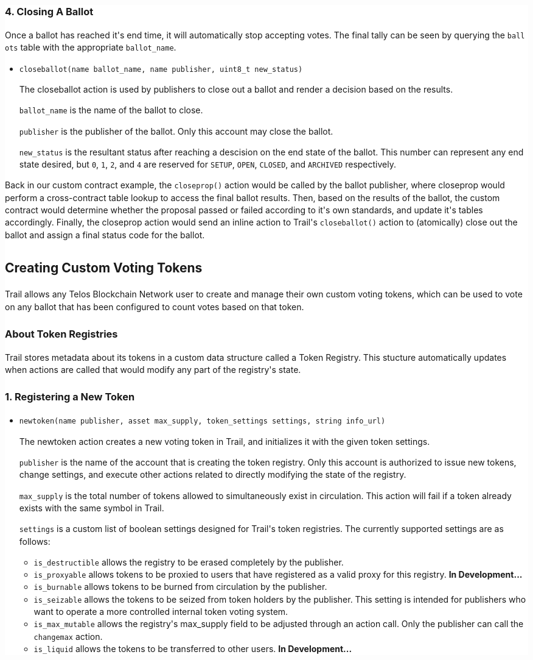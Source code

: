 ### 4. Closing A Ballot

Once a ballot has reached it's end time, it will automatically stop accepting votes. The final tally can be seen by querying the `ballots` table with the appropriate `ballot_name`.

* `closeballot(name ballot_name, name publisher, uint8_t new_status)`

    The closeballot action is used by publishers to close out a ballot and render a decision based on the results.

    `ballot_name` is the name of the ballot to close.

    `publisher` is the publisher of the ballot. Only this account may close the ballot.

    `new_status` is the resultant status after reaching a descision on the end state of the ballot. This number can represent any end state desired, but `0`, `1`, `2`, and `4` are reserved for `SETUP`, `OPEN`, `CLOSED`, and `ARCHIVED` respectively.

Back in our custom contract example, the `closeprop()` action would be called by the ballot publisher, where closeprop would perform a cross-contract table lookup to access the final ballot results. Then, based on the results of the ballot, the custom contract would determine whether the proposal passed or failed according to it's own standards, and update it's tables accordingly. Finally, the closeprop action would send an inline action to Trail's `closeballot()` action to (atomically) close out the ballot and assign a final status code for the ballot.

## Creating Custom Voting Tokens

Trail allows any Telos Blockchain Network user to create and manage their own custom voting tokens, which can be used to vote on any ballot that has been configured to count votes based on that token.

### About Token Registries

Trail stores metadata about its tokens in a custom data structure called a Token Registry. This stucture automatically updates when actions are called that would modify any part of the registry's state.

### 1. Registering a New Token

* `newtoken(name publisher, asset max_supply, token_settings settings, string info_url)`

    The newtoken action creates a new voting token in Trail, and initializes it with the given token settings.

    `publisher` is the name of the account that is creating the token registry. Only this account is authorized to issue new tokens, change settings, and execute other actions related to directly modifying the state of the registry.

    `max_supply` is the total number of tokens allowed to simultaneously exist in circulation. This action will fail if a token already exists with the same symbol in Trail.

    `settings` is a custom list of boolean settings designed for Trail's token registries. The currently supported settings are as follows:

    * `is_destructible` allows the registry to be erased completely by the publisher.
    * `is_proxyable` allows tokens to be proxied to users that have registered as a valid proxy for this registry. **In Development...**
    * `is_burnable` allows tokens to be burned from circulation by the publisher. 
    * `is_seizable` allows the tokens to be seized from token holders by the publisher. This setting is intended for publishers who want to operate a more controlled internal token voting system.
    * `is_max_mutable` allows the registry's max_supply field to be adjusted through an action call. Only the publisher can call the `changemax` action.
    * `is_liquid` allows the tokens to be transferred to other users. **In Development...**
